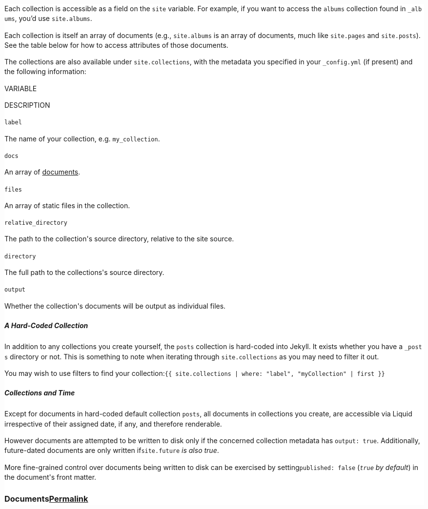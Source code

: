 Each collection is accessible as a field on the `site` variable. For example, if you want to access the `albums` collection found in `_albums`, you’d use `site.albums`.

Each collection is itself an array of documents (e.g., `site.albums` is an array of documents, much like `site.pages` and `site.posts`). See the table below for how to access attributes of those documents.

The collections are also available under `site.collections`, with the metadata you specified in your `_config.yml` (if present) and the following information:

VARIABLE

DESCRIPTION

`label`

The name of your collection, e.g. `my_collection`.

`docs`

An array of [documents](https://jekyllrb.com/docs/collections/#documents).

`files`

An array of static files in the collection.

`relative_directory`

The path to the collection's source directory, relative to the site source.

`directory`

The full path to the collections's source directory.

`output`

Whether the collection's documents will be output as individual files.

##### A Hard-Coded Collection

In addition to any collections you create yourself, the `posts` collection is hard-coded into Jekyll. It exists whether you have a `_posts` directory or not. This is something to note when iterating through `site.collections` as you may need to filter it out.

You may wish to use filters to find your collection:`{{ site.collections | where: "label", "myCollection" | first }}`

##### Collections and Time

Except for documents in hard-coded default collection `posts`, all documents in collections you create, are accessible via Liquid irrespective of their assigned date, if any, and therefore renderable.

However documents are attempted to be written to disk only if the concerned collection metadata has `output: true`. Additionally, future-dated documents are only written if`site.future` _is also true_.

More fine-grained control over documents being written to disk can be exercised by setting`published: false` (_`true` by default_) in the document's front matter.

### Documents[Permalink](https://jekyllrb.com/docs/collections/#documents "Permalink")
